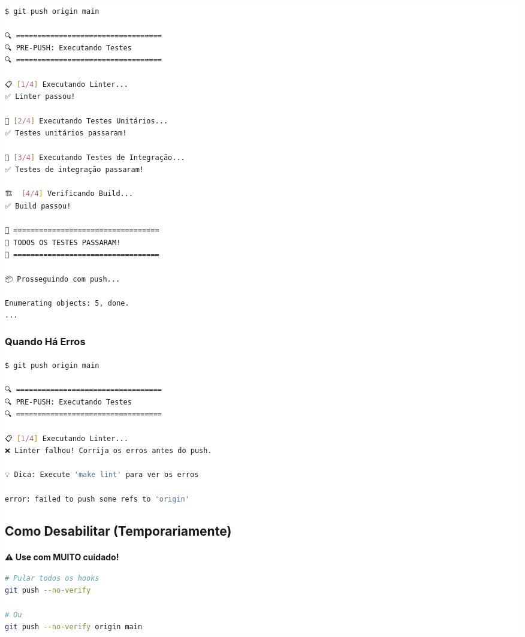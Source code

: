 ```bash
$ git push origin main

🔍 ==================================
🔍 PRE-PUSH: Executando Testes
🔍 ==================================

📋 [1/4] Executando Linter...
✅ Linter passou!

🧪 [2/4] Executando Testes Unitários...
✅ Testes unitários passaram!

🔗 [3/4] Executando Testes de Integração...
✅ Testes de integração passaram!

🏗️  [4/4] Verificando Build...
✅ Build passou!

🎉 ==================================
🎉 TODOS OS TESTES PASSARAM!
🎉 ==================================

📦 Prosseguindo com push...

Enumerating objects: 5, done.
...
```

### Quando Há Erros

```bash
$ git push origin main

🔍 ==================================
🔍 PRE-PUSH: Executando Testes
🔍 ==================================

📋 [1/4] Executando Linter...
❌ Linter falhou! Corrija os erros antes do push.

💡 Dica: Execute 'make lint' para ver os erros

error: failed to push some refs to 'origin'
```

## Como Desabilitar (Temporariamente)

**⚠️ Use com MUITO cuidado!**

```bash
# Pular todos os hooks
git push --no-verify

# Ou
git push --no-verify origin main
```
